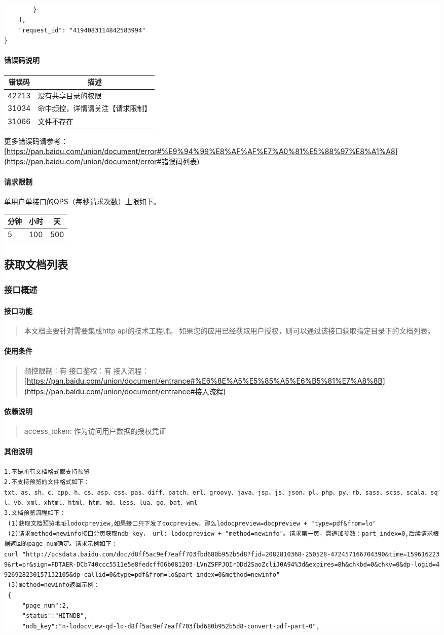 ```
        }
    ],
    "request_id": "4194083114842583994"
}
```

#### 错误码说明

| 错误码 | 描述                             |
| ------ | -------------------------------- |
| 42213  | 没有共享目录的权限               |
| 31034  | 命中频控，详情请关注【请求限制】 |
| 31066  | 文件不存在                       |

更多错误码请参考： [https://pan.baidu.com/union/document/error#%E9%94%99%E8%AF%AF%E7%A0%81%E5%88%97%E8%A1%A8](https://pan.baidu.com/union/document/error#错误码列表)

#### 请求限制

单用户单接口的QPS（每秒请求次数）上限如下。

| 分钟 | 小时 | 天   |
| ---- | ---- | ---- |
| 5    | 100  | 500  |

## 获取文档列表

### 接口概述

#### 接口功能

> 本文档主要针对需要集成http api的技术工程师。 如果您的应用已经获取用户授权，则可以通过该接口获取指定目录下的文档列表。

#### 使用条件

> 频控限制：有
> 接口鉴权：有
> 接入流程：[https://pan.baidu.com/union/document/entrance#%E6%8E%A5%E5%85%A5%E6%B5%81%E7%A8%8B](https://pan.baidu.com/union/document/entrance#接入流程)

#### 依赖说明

> access_token: 作为访问用户数据的授权凭证

#### 其他说明

```
1.不是所有文档格式都支持预览
2.不支持预览的文件格式如下：
txt、as、sh、c、cpp、h、cs、asp、css、pas、diff、patch、erl、groovy、java、jsp、js、json、pl、php、py、rb、sass、scss、scala、sql、vb、xml、xhtml、html、htm、md、less、lua、go、bat、wml
3.文档预览流程如下：
 (1)获取文档预览地址lodocpreview,如果接口只下发了docpreview，那么lodocpreview=docpreview + "type=pdf&from=lo"
 (2)请求method=newinfo接口分页获取ndb_key， url: lodocpreview + "method=newinfo"。请求第一页，需追加参数：part_index=0,后续请求根据返回的page_num确定。请求示例如下：
curl "http://pcsdata.baidu.com/doc/d8ff5ac9ef7eaff703fbd680b952b5d8?fid=2082810368-250528-472457166704390&time=1596162239&rt=pr&sign=FDTAER-DCb740ccc5511e5e8fedcff06b081203-LVnZSFPJQIrDDd2SaoZcliJ0A94%3d&expires=8h&chkbd=0&chkv=0&dp-logid=4926928230157132105&dp-callid=0&type=pdf&from=lo&part_index=0&method=newinfo"
 (3)method=newinfo返回示例：
 {
     "page_num":2,
     "status":"HITNDB",
     "ndb_key":"n-lodocview-qd-lo-d8ff5ac9ef7eaff703fbd680b952b5d8-convert-pdf-part-0",
```